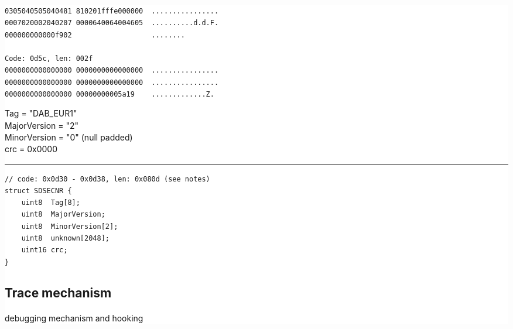 ```
0305040505040481 810201fffe000000  ................
0007020002040207 0000640064004605  ..........d.d.F.
000000000000f902                   ........

Code: 0d5c, len: 002f
0000000000000000 0000000000000000  ................
0000000000000000 0000000000000000  ................
0000000000000000 00000000005a19    .............Z.
```

Tag = "DAB_EUR1"\
MajorVersion = "2"\
MinorVersion = "0" (null padded)\
crc = 0x0000

---

```
// code: 0x0d30 - 0x0d38, len: 0x080d (see notes)
struct SDSECNR {
	uint8  Tag[8];
	uint8  MajorVersion;
	uint8  MinorVersion[2];
	uint8  unknown[2048];
	uint16 crc;
}
```



## Trace mechanism


debugging mechanism and hooking



